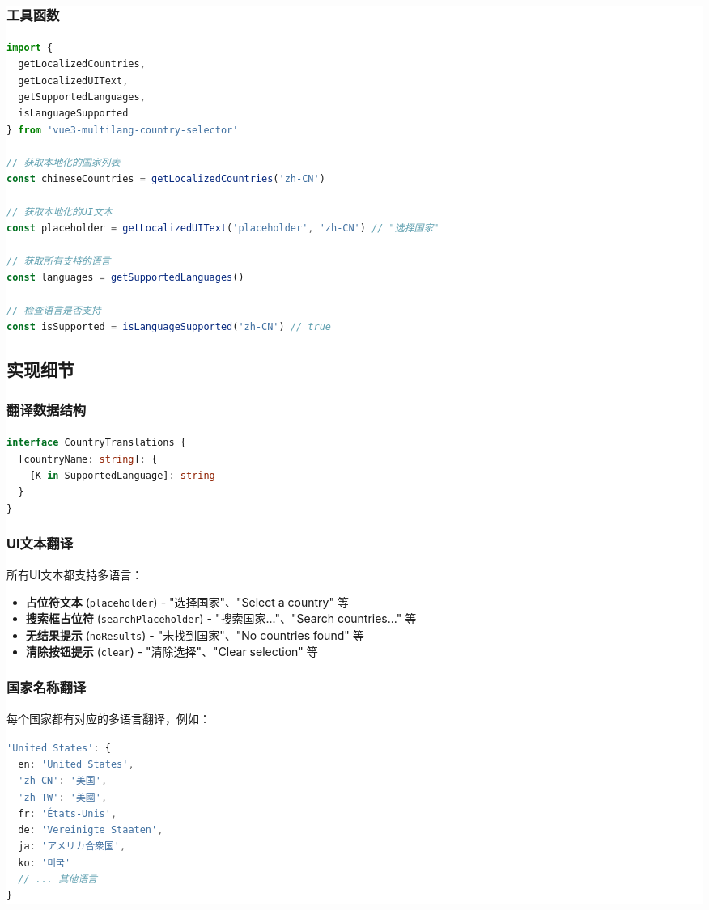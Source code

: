 ### 工具函数

```typescript
import {
  getLocalizedCountries,
  getLocalizedUIText,
  getSupportedLanguages,
  isLanguageSupported
} from 'vue3-multilang-country-selector'

// 获取本地化的国家列表
const chineseCountries = getLocalizedCountries('zh-CN')

// 获取本地化的UI文本
const placeholder = getLocalizedUIText('placeholder', 'zh-CN') // "选择国家"

// 获取所有支持的语言
const languages = getSupportedLanguages()

// 检查语言是否支持
const isSupported = isLanguageSupported('zh-CN') // true
```

## 实现细节

### 翻译数据结构

```typescript
interface CountryTranslations {
  [countryName: string]: {
    [K in SupportedLanguage]: string
  }
}
```

### UI文本翻译

所有UI文本都支持多语言：

- **占位符文本** (`placeholder`) - "选择国家"、"Select a country" 等
- **搜索框占位符** (`searchPlaceholder`) - "搜索国家..."、"Search countries..." 等
- **无结果提示** (`noResults`) - "未找到国家"、"No countries found" 等
- **清除按钮提示** (`clear`) - "清除选择"、"Clear selection" 等

### 国家名称翻译

每个国家都有对应的多语言翻译，例如：

```typescript
'United States': {
  en: 'United States',
  'zh-CN': '美国',
  'zh-TW': '美國',
  fr: 'États-Unis',
  de: 'Vereinigte Staaten',
  ja: 'アメリカ合衆国',
  ko: '미국'
  // ... 其他语言
}
```

